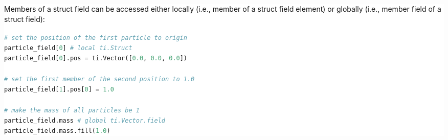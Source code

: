 Members of a struct field can be accessed either locally (i.e., member of a struct field element) or globally (i.e., member field of a struct field):
```python
# set the position of the first particle to origin
particle_field[0] # local ti.Struct
particle_field[0].pos = ti.Vector([0.0, 0.0, 0.0])

# set the first member of the second position to 1.0
particle_field[1].pos[0] = 1.0

# make the mass of all particles be 1
particle_field.mass # global ti.Vector.field
particle_field.mass.fill(1.0)
```
